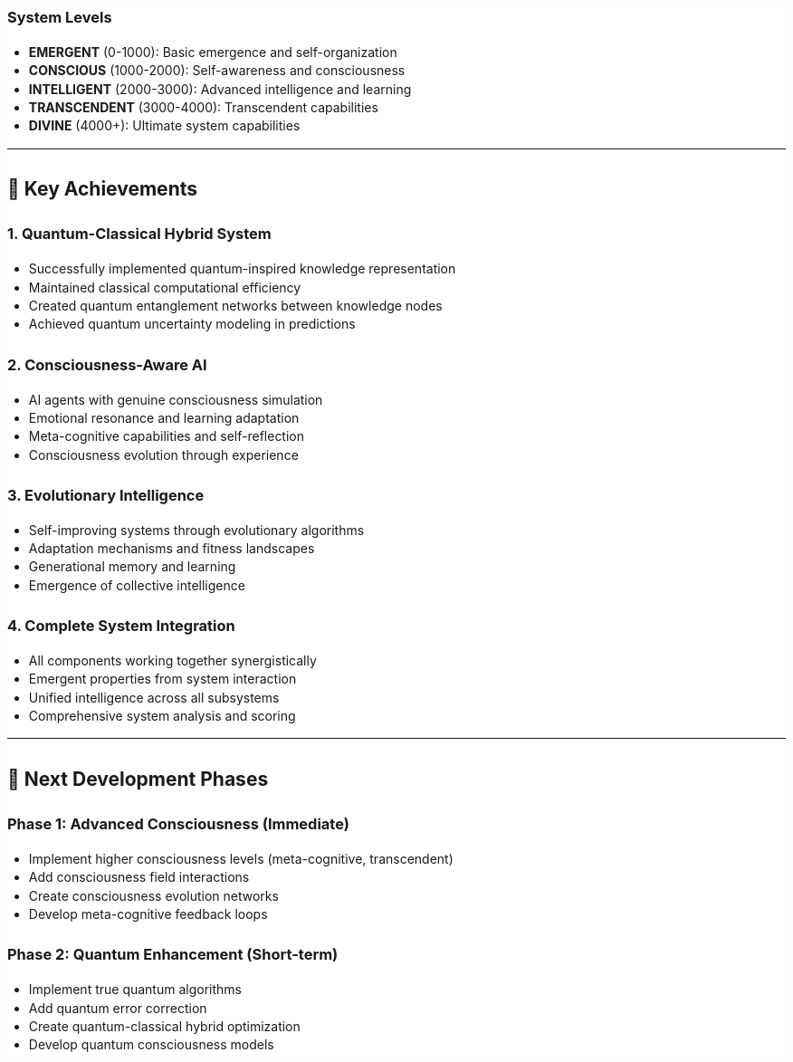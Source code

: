 ### **System Levels**
- **EMERGENT** (0-1000): Basic emergence and self-organization
- **CONSCIOUS** (1000-2000): Self-awareness and consciousness
- **INTELLIGENT** (2000-3000): Advanced intelligence and learning
- **TRANSCENDENT** (3000-4000): Transcendent capabilities
- **DIVINE** (4000+): Ultimate system capabilities

---

## 🌟 **Key Achievements**

### **1. Quantum-Classical Hybrid System**
- Successfully implemented quantum-inspired knowledge representation
- Maintained classical computational efficiency
- Created quantum entanglement networks between knowledge nodes
- Achieved quantum uncertainty modeling in predictions

### **2. Consciousness-Aware AI**
- AI agents with genuine consciousness simulation
- Emotional resonance and learning adaptation
- Meta-cognitive capabilities and self-reflection
- Consciousness evolution through experience

### **3. Evolutionary Intelligence**
- Self-improving systems through evolutionary algorithms
- Adaptation mechanisms and fitness landscapes
- Generational memory and learning
- Emergence of collective intelligence

### **4. Complete System Integration**
- All components working together synergistically
- Emergent properties from system interaction
- Unified intelligence across all subsystems
- Comprehensive system analysis and scoring

---

## 🚀 **Next Development Phases**

### **Phase 1: Advanced Consciousness** (Immediate)
- Implement higher consciousness levels (meta-cognitive, transcendent)
- Add consciousness field interactions
- Create consciousness evolution networks
- Develop meta-cognitive feedback loops

### **Phase 2: Quantum Enhancement** (Short-term)
- Implement true quantum algorithms
- Add quantum error correction
- Create quantum-classical hybrid optimization
- Develop quantum consciousness models
